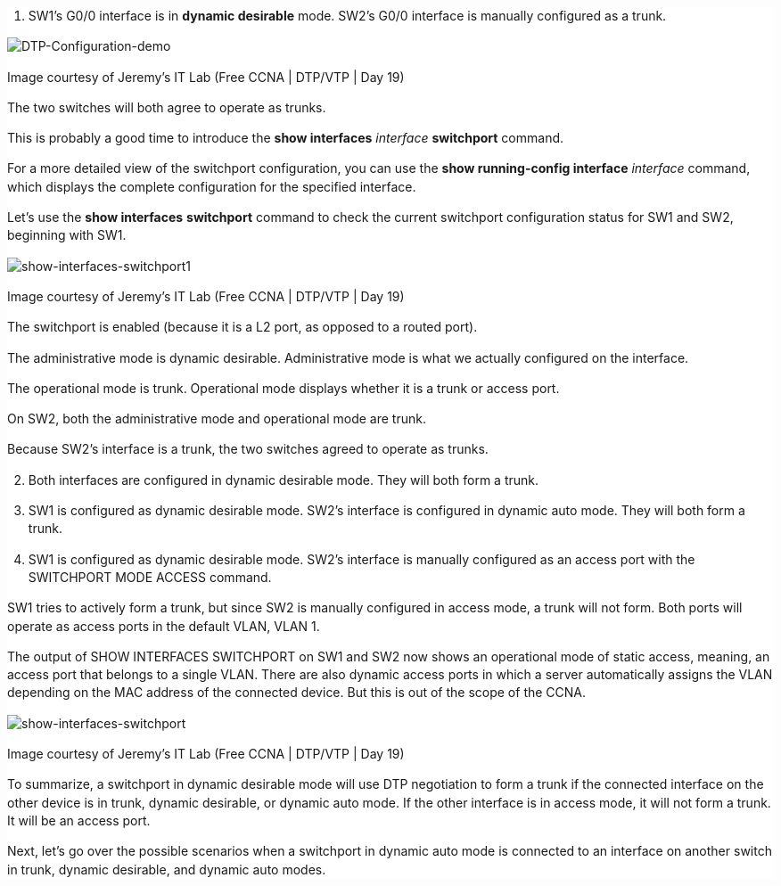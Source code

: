 1) SW1’s G0/0 interface is in **dynamic desirable** mode. SW2’s G0/0 interface is manually configured as a trunk.

![DTP-Configuration-demo](https://itnetworkingskills.wordpress.com/wp-content/uploads/2024/05/82a29-dtp-configuration-demo-1.webp?w=1201)

Image courtesy of Jeremy’s IT Lab (Free CCNA | DTP/VTP | Day 19)

The two switches will both agree to operate as trunks.

This is probably a good time to introduce the **show interfaces** *interface* **switchport** command.

For a more detailed view of the switchport configuration, you can use the **show running-config interface** *interface* command, which displays the complete configuration for the specified interface.

Let’s use the **show interfaces** **switchport** command to check the current switchport configuration status for SW1 and SW2, beginning with SW1.

![show-interfaces-switchport1](https://itnetworkingskills.wordpress.com/wp-content/uploads/2024/05/69d98-show-interfaces-switchport1-2.webp?w=1201)

Image courtesy of Jeremy’s IT Lab (Free CCNA | DTP/VTP | Day 19)

The switchport is enabled (because it is a L2 port, as opposed to a routed port).

The administrative mode is dynamic desirable. Administrative mode is what we actually configured on the interface.

The operational mode is trunk. Operational mode displays whether it is a trunk or access port. 

On SW2, both the administrative mode and operational mode are trunk.

Because SW2’s interface is a trunk, the two switches agreed to operate as trunks. 

2) Both interfaces are configured in dynamic desirable mode. They will both form a trunk.

3) SW1 is configured as dynamic desirable mode. SW2’s interface is configured in dynamic auto mode. They will both form a trunk.

4) SW1 is configured as dynamic desirable mode. SW2’s interface is manually configured as an access port with the SWITCHPORT MODE ACCESS command. 

SW1 tries to actively form a trunk, but since SW2 is manually configured in access mode, a trunk will not form. Both ports will operate as access ports in the default VLAN, VLAN 1.

The output of SHOW INTERFACES SWITCHPORT on SW1 and SW2 now shows an operational mode of static access, meaning, an access port that belongs to a single VLAN. There are also dynamic access ports in which a server automatically assigns the VLAN depending on the MAC address of the connected device. But this is out of the scope of the CCNA.

![show-interfaces-switchport](https://itnetworkingskills.wordpress.com/wp-content/uploads/2024/05/cf213-show-interfaces-switchport-3.webp)

Image courtesy of Jeremy’s IT Lab (Free CCNA | DTP/VTP | Day 19)

To summarize, a switchport in dynamic desirable mode will use DTP negotiation to form a trunk if the connected interface on the other device is in trunk, dynamic desirable, or dynamic auto mode. If the other interface is in access mode, it will not form a trunk. It will be an access port.

Next, let’s go over the possible scenarios when a switchport in dynamic auto mode is connected to an interface on another switch in trunk, dynamic desirable, and dynamic auto modes.
